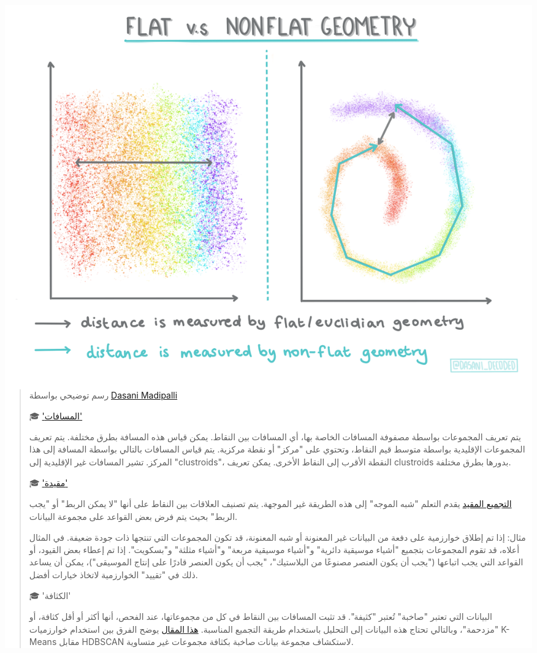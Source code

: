 ![Flat vs Nonflat Geometry Infographic](../../../../translated_images/flat-nonflat.d1c8c6e2a96110c1d57fa0b72913f6aab3c245478524d25baf7f4a18efcde224.ar.png)
> رسم توضيحي بواسطة [Dasani Madipalli](https://twitter.com/dasani_decoded)
> 
> 🎓 ['المسافات'](https://web.stanford.edu/class/cs345a/slides/12-clustering.pdf)
> 
> يتم تعريف المجموعات بواسطة مصفوفة المسافات الخاصة بها، أي المسافات بين النقاط. يمكن قياس هذه المسافة بطرق مختلفة. يتم تعريف المجموعات الإقليدية بواسطة متوسط قيم النقاط، وتحتوي على "مركز" أو نقطة مركزية. يتم قياس المسافات بالتالي بواسطة المسافة إلى هذا المركز. تشير المسافات غير الإقليدية إلى "clustroids"، النقطة الأقرب إلى النقاط الأخرى. يمكن تعريف clustroids بدورها بطرق مختلفة.
> 
> 🎓 ['مقيدة'](https://wikipedia.org/wiki/Constrained_clustering)
> 
> [التجميع المقيد](https://web.cs.ucdavis.edu/~davidson/Publications/ICDMTutorial.pdf) يقدم التعلم "شبه الموجه" إلى هذه الطريقة غير الموجهة. يتم تصنيف العلاقات بين النقاط على أنها "لا يمكن الربط" أو "يجب الربط" بحيث يتم فرض بعض القواعد على مجموعة البيانات.
>
>مثال: إذا تم إطلاق خوارزمية على دفعة من البيانات غير المعنونة أو شبه المعنونة، قد تكون المجموعات التي تنتجها ذات جودة ضعيفة. في المثال أعلاه، قد تقوم المجموعات بتجميع "أشياء موسيقية دائرية" و"أشياء موسيقية مربعة" و"أشياء مثلثة" و"بسكويت". إذا تم إعطاء بعض القيود، أو القواعد التي يجب اتباعها ("يجب أن يكون العنصر مصنوعًا من البلاستيك"، "يجب أن يكون العنصر قادرًا على إنتاج الموسيقى")، يمكن أن يساعد ذلك في "تقييد" الخوارزمية لاتخاذ خيارات أفضل.
> 
> 🎓 'الكثافة'
> 
> البيانات التي تعتبر "صاخبة" تُعتبر "كثيفة". قد تثبت المسافات بين النقاط في كل من مجموعاتها، عند الفحص، أنها أكثر أو أقل كثافة، أو "مزدحمة"، وبالتالي تحتاج هذه البيانات إلى التحليل باستخدام طريقة التجميع المناسبة. [هذا المقال](https://www.kdnuggets.com/2020/02/understanding-density-based-clustering.html) يوضح الفرق بين استخدام خوارزميات K-Means مقابل HDBSCAN لاستكشاف مجموعة بيانات صاخبة بكثافة مجموعات غير متساوية.
